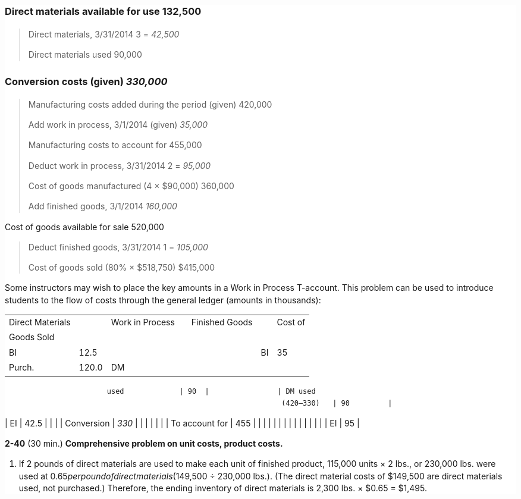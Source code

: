 ### Direct materials available for use 132,500

> Direct materials, 3/31/2014 3 = *42,500*
>
> Direct materials used 90,000

### Conversion costs (given) *330,000*

> Manufacturing costs added during the period (given) 420,000
>
> Add work in process, 3/1/2014 (given) *35,000*
>
> Manufacturing costs to account for 455,000
>
> Deduct work in process, 3/31/2014 2 = *95,000*
>
> Cost of goods manufactured (4 × $90,000) 360,000
>
> Add finished goods, 3/1/2014 *160,000*

Cost of goods available for sale 520,000

> Deduct finished goods, 3/31/2014 1 = *105,000*
>
> Cost of goods sold (80% × $518,750) $415,000

Some instructors may wish to place the key amounts in a Work in Process T-account. This problem can be used to introduce students to the flow of costs through the general ledger (amounts in thousands):

|                  |       |                 |     |                |            |            |
|------------------|-------|-----------------|-----|----------------|------------|------------|
| Direct Materials |       | Work in Process |     | Finished Goods |            | Cost of    
                                                                                  Goods Sold  |
| BI               | 12.5  |                 |     |                | BI         | 35         |
| Purch.           | 120.0 | DM              
                                             
                            used             | 90  |                | DM used    
                                                                     (420–330)   | 90         |
| EI               | 42.5  |                 |     |                | Conversion | *330*      |
|                  |       |                 |     |                | To account 
                                                                     for         | 455        |
|                  |       |                 |     |                |            |            |
|                  |       |                 |     |                | EI         | 95         |

**2-40** (30 min.) **Comprehensive problem on unit costs, product costs.**

1. If 2 pounds of direct materials are used to make each unit of finished product, 115,000 units × 2 lbs., or 230,000 lbs. were used at $0.65 per pound of direct materials ($149,500 ÷ 230,000 lbs.). (The direct material costs of $149,500 are direct materials used, not purchased.) Therefore, the ending inventory of direct materials is 2,300 lbs. × $0.65 = $1,495.
